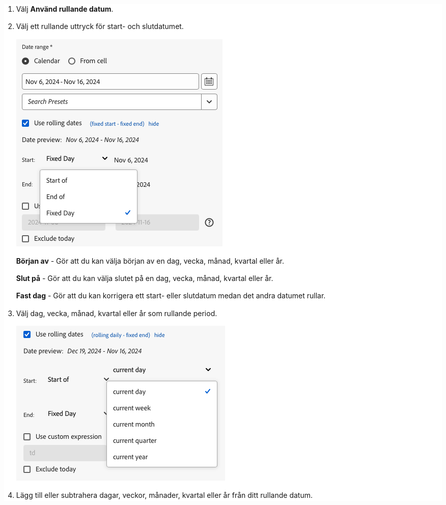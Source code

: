 1. Välj **Använd rullande datum**.

1. Välj ett rullande uttryck för start- och slutdatumet.

   ![Datumintervallfönstret i Report Builder visar Använd markerade rullande datum och det rullande uttrycket.](./assets/image19.png)

   **Början av** - Gör att du kan välja början av en dag, vecka, månad, kvartal eller år.

   **Slut på** - Gör att du kan välja slutet på en dag, vecka, månad, kvartal eller år.

   **Fast dag** - Gör att du kan korrigera ett start- eller slutdatum medan det andra datumet rullar.

1. Välj dag, vecka, månad, kvartal eller år som rullande period.

   ![Report Builder datumintervall med den aktuella dagen markerad.](./assets/image20.png)

1. Lägg till eller subtrahera dagar, veckor, månader, kvartal eller år från ditt rullande datum.
